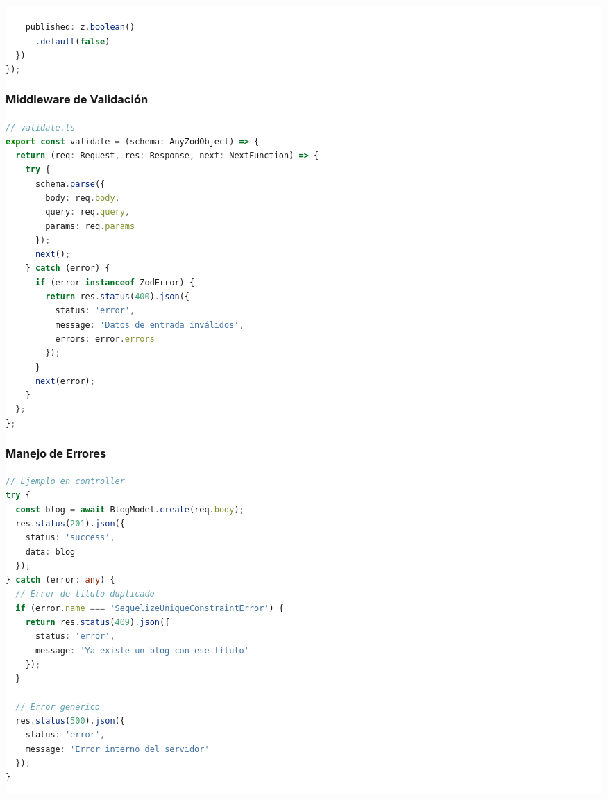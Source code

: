 ```typescript
    
    published: z.boolean()
      .default(false)
  })
});
```

### Middleware de Validación

```typescript
// validate.ts
export const validate = (schema: AnyZodObject) => {
  return (req: Request, res: Response, next: NextFunction) => {
    try {
      schema.parse({
        body: req.body,
        query: req.query,
        params: req.params
      });
      next();
    } catch (error) {
      if (error instanceof ZodError) {
        return res.status(400).json({
          status: 'error',
          message: 'Datos de entrada inválidos',
          errors: error.errors
        });
      }
      next(error);
    }
  };
};
```

### Manejo de Errores

```typescript
// Ejemplo en controller
try {
  const blog = await BlogModel.create(req.body);
  res.status(201).json({
    status: 'success',
    data: blog
  });
} catch (error: any) {
  // Error de título duplicado
  if (error.name === 'SequelizeUniqueConstraintError') {
    return res.status(409).json({
      status: 'error',
      message: 'Ya existe un blog con ese título'
    });
  }
  
  // Error genérico
  res.status(500).json({
    status: 'error',
    message: 'Error interno del servidor'
  });
}
```

---